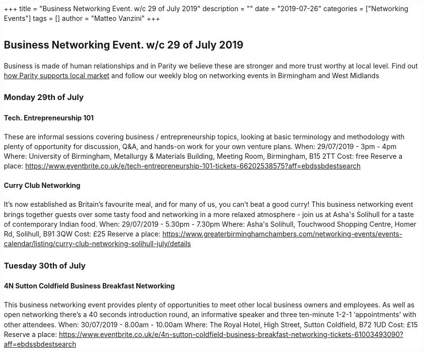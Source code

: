 +++
title = "Business Networking Event. w/c 29 of July 2019"
description = ""
date = "2019-07-26"
categories = ["Networking Events"]
tags = []
author = "Matteo Vanzini"
+++


## Business Networking Event. w/c 29 of July 2019


Business is made of human relationships and in Parity we believe these are stronger and more trust worthy at local level. Find out [how Parity supports local market](https://parity.network/local-market/) and follow our weekly blog on networking events in Birmingham and West Midlands

### Monday 29th of July

#### Tech. Entrepreneurship 101

These are informal sessions covering business / entrepreneurship topics, looking at basic terminology and methodology with plenty of opportunity for discussion, Q&amp;A, and hands-on work for your own venture plans.
When: 29/07/2019 - 3pm - 4pm
Where: University of Birmingham, Metallurgy &amp; Materials Building, Meeting Room, Birmingham, B15 2TT
Cost: free
Reserve a place: <https://www.eventbrite.co.uk/e/tech-entrepreneurship-101-tickets-66202538575?aff=ebdssbdestsearch>

#### Curry Club Networking

It’s now established as Britain’s favourite meal, and for many of us, you can’t beat a good curry! This business networking event brings together guests over some tasty food and networking in a more relaxed atmosphere - join us at Asha's Solihull for a taste of contemporary Indian food.
When: 29/07/2019 - 5.30pm - 7.30pm
Where: Asha's Solihull, Touchwood Shopping Centre, Homer Rd, Solihull, B91 3QW
Cost: £25
Reserve a place: <https://www.greaterbirminghamchambers.com/networking-events/events-calendar/listing/curry-club-networking-solihull-july/details>

### Tuesday 30th of July

#### 4N Sutton Coldfield Business Breakfast Networking

This business networking event provides plenty of opportunities to meet other local business owners and employees. As well as open networking there’s a 40 seconds introduction round, an informative speaker and three ten-minute 1-2-1 ‘appointments’ with other attendees.
When: 30/07/2019 - 8.00am - 10.00am
Where: The Royal Hotel, High Street, Sutton Coldfield, B72 1UD
Cost: £15
Reserve a place: <https://www.eventbrite.co.uk/e/4n-sutton-coldfield-business-breakfast-networking-tickets-61003493090?aff=ebdssbdestsearch>
